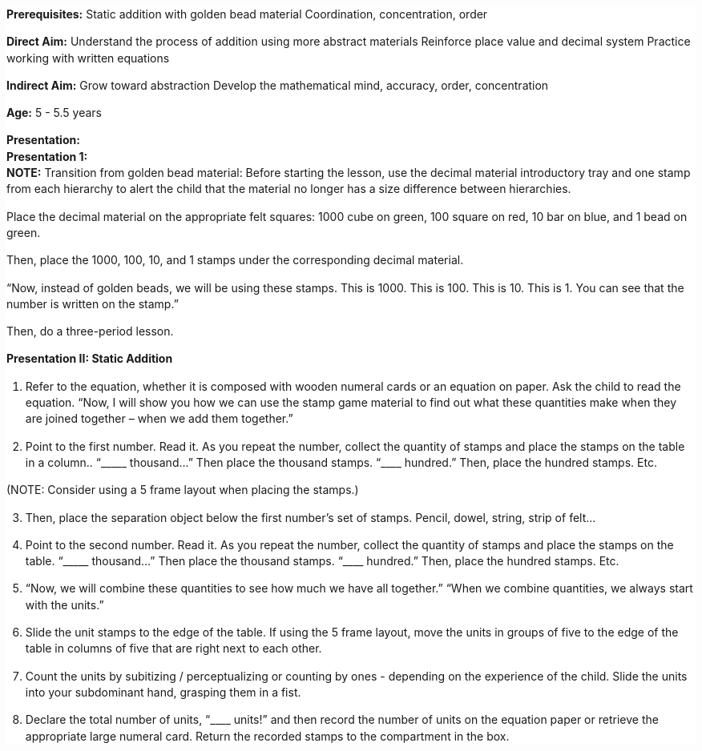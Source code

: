 **Prerequisites:**
Static addition with golden bead material
Coordination, concentration, order

**Direct Aim:**
Understand the process of addition using more abstract materials
Reinforce place value and decimal system
Practice working with written equations 

**Indirect Aim:**
Grow toward abstraction
Develop the mathematical mind, accuracy, order, concentration

**Age:** 5 - 5.5 years

**Presentation:**\
**Presentation 1:**\
**NOTE:** Transition from golden bead material: Before starting the lesson, use the decimal material introductory tray and one stamp from each hierarchy to alert the child that the material no longer has a size difference between hierarchies. 

Place the decimal material on the appropriate felt squares: 1000 cube on green, 100 square on red, 10 bar on blue, and 1 bead on green.

Then, place the 1000, 100, 10, and 1 stamps under the corresponding decimal material.

“Now, instead of golden beads, we will be using these stamps. This is 1000. This is 100. This is 10. This is 1. You can see that the number is written on the stamp.”

Then, do a three-period lesson.

**Presentation II:  Static Addition**
1. Refer to the equation, whether it is composed with wooden numeral cards or an equation on paper. Ask the child to read the equation. “Now, I will show you how we can use the stamp game material to find out what these quantities make when they are joined together – when we add them together.”

2. Point to the first number. Read it. As you repeat the number, collect the quantity of stamps and place the stamps on the table in a column..  “_____ thousand…” Then place the thousand stamps. “____ hundred.” Then, place the hundred stamps. Etc.

(NOTE: Consider using a 5 frame layout when placing the stamps.)

3. Then, place the separation object below the first number’s set of stamps. Pencil, dowel, string, strip of felt…

4. Point to the second number. Read it. As you repeat the number, collect the quantity of stamps and place the stamps on the table.  “_____ thousand…” Then place the thousand stamps. “____ hundred.” Then, place the hundred stamps. Etc.

5. “Now, we will combine these quantities to see how much we have all together.” 
“When we combine quantities, we always start with the units.”

6. Slide the unit stamps to the edge of the table. If using the 5 frame layout, move the units in groups of five to the edge of the table in columns of five that are right next to each other.

7. Count the units by subitizing / perceptualizing or counting by ones - depending on the experience of the child. Slide the units into your subdominant hand, grasping them in a fist.

8. Declare the total number of units, “____ units!” and then record the number of units on the equation paper or retrieve the appropriate large numeral card. Return the recorded stamps to the compartment in the box.
